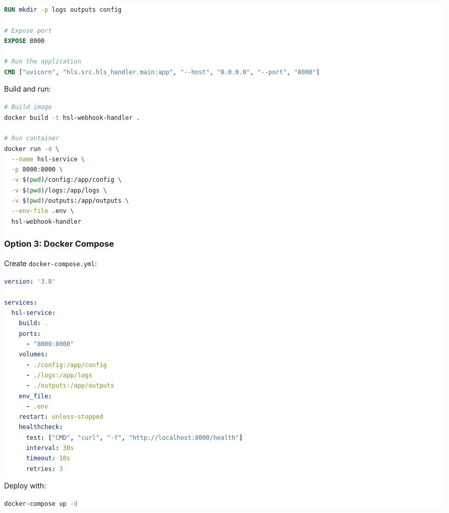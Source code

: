 ```dockerfile
RUN mkdir -p logs outputs config

# Expose port
EXPOSE 8000

# Run the application
CMD ["uvicorn", "hls.src.hls_handler.main:app", "--host", "0.0.0.0", "--port", "8000"]
```

Build and run:
```bash
# Build image
docker build -t hsl-webhook-handler .

# Run container
docker run -d \
  --name hsl-service \
  -p 8000:8000 \
  -v $(pwd)/config:/app/config \
  -v $(pwd)/logs:/app/logs \
  -v $(pwd)/outputs:/app/outputs \
  --env-file .env \
  hsl-webhook-handler
```

### Option 3: Docker Compose
Create `docker-compose.yml`:
```yaml
version: '3.8'

services:
  hsl-service:
    build: .
    ports:
      - "8000:8000"
    volumes:
      - ./config:/app/config
      - ./logs:/app/logs
      - ./outputs:/app/outputs
    env_file:
      - .env
    restart: unless-stopped
    healthcheck:
      test: ["CMD", "curl", "-f", "http://localhost:8000/health"]
      interval: 30s
      timeout: 10s
      retries: 3
```

Deploy with:
```bash
docker-compose up -d
```
